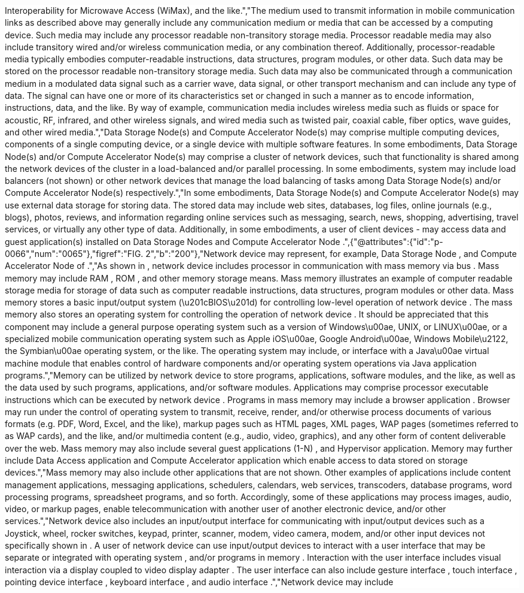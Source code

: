Interoperability for Microwave Access (WiMax), and the like.","The medium used to transmit information in mobile communication links as described above may generally include any communication medium or media that can be accessed by a computing device. Such media may include any processor readable non-transitory storage media. Processor readable media may also include transitory wired and\/or wireless communication media, or any combination thereof. Additionally, processor-readable media typically embodies computer-readable instructions, data structures, program modules, or other data. Such data may be stored on the processor readable non-transitory storage media. Such data may also be communicated through a communication medium in a modulated data signal such as a carrier wave, data signal, or other transport mechanism and can include any type of data. The signal can have one or more of its characteristics set or changed in such a manner as to encode information, instructions, data, and the like. By way of example, communication media includes wireless media such as fluids or space for acoustic, RF, infrared, and other wireless signals, and wired media such as twisted pair, coaxial cable, fiber optics, wave guides, and other wired media.","Data Storage Node(s)  and Compute Accelerator Node(s)  may comprise multiple computing devices, components of a single computing device, or a single device with multiple software features. In some embodiments, Data Storage Node(s)  and\/or Compute Accelerator Node(s)  may comprise a cluster of network devices, such that functionality is shared among the network devices of the cluster in a load-balanced and\/or parallel processing. In some embodiments, system  may include load balancers (not shown) or other network devices that manage the load balancing of tasks among Data Storage Node(s)  and\/or Compute Accelerator Node(s)  respectively.","In some embodiments, Data Storage Node(s)  and Compute Accelerator Node(s)  may use external data storage for storing data. The stored data may include web sites, databases, log files, online journals (e.g., blogs), photos, reviews, and information regarding online services such as messaging, search, news, shopping, advertising, travel services, or virtually any other type of data. Additionally, in some embodiments, a user of client devices - may access data and guest application(s) installed on Data Storage Nodes  and Compute Accelerator Node .",{"@attributes":{"id":"p-0066","num":"0065"},"figref":"FIG. 2","b":"200"},"Network device  may represent, for example, Data Storage Node , and Compute Accelerator Node  of .","As shown in , network device  includes processor  in communication with mass memory  via bus . Mass memory  may include RAM , ROM , and other memory storage means. Mass memory  illustrates an example of computer readable storage media for storage of data such as computer readable instructions, data structures, program modules or other data. Mass memory stores a basic input\/output system (\u201cBIOS\u201d)  for controlling low-level operation of network device . The mass memory also stores an operating system  for controlling the operation of network device . It should be appreciated that this component may include a general purpose operating system such as a version of Windows\u00ae, UNIX, or LINUX\u00ae, or a specialized mobile communication operating system such as Apple iOS\u00ae, Google Android\u00ae, Windows Mobile\u2122, the Symbian\u00ae operating system, or the like. The operating system may include, or interface with a Java\u00ae virtual machine module that enables control of hardware components and\/or operating system operations via Java application programs.","Memory  can be utilized by network device  to store programs, applications, software modules, and the like, as well as the data used by such programs, applications, and\/or software modules. Applications may comprise processor executable instructions which can be executed by network device . Programs in mass memory  may include a browser application . Browser  may run under the control of operating system  to transmit, receive, render, and\/or otherwise process documents of various formats (e.g. PDF, Word, Excel, and the like), markup pages such as HTML pages, XML pages, WAP pages (sometimes referred to as WAP cards), and the like, and\/or multimedia content (e.g., audio, video, graphics), and any other form of content deliverable over the web. Mass memory  may also include several guest applications (1-N) , and Hypervisor  application. Memory  may further include Data Access application  and Compute Accelerator application  which enable access to data stored on storage devices.","Mass memory  may also include other applications that are not shown. Other examples of applications include content management applications, messaging applications, schedulers, calendars, web services, transcoders, database programs, word processing programs, spreadsheet programs, and so forth. Accordingly, some of these applications may process images, audio, video, or markup pages, enable telecommunication with another user of another electronic device, and\/or other services.","Network device  also includes an input\/output interface  for communicating with input\/output devices such as a Joystick, wheel, rocker switches, keypad, printer, scanner, modem, video camera, modem, and\/or other input devices not specifically shown in . A user of network device  can use input\/output devices to interact with a user interface that may be separate or integrated with operating system , and\/or programs in memory . Interaction with the user interface includes visual interaction via a display coupled to video display adapter . The user interface can also include gesture interface , touch interface , pointing device interface , keyboard interface , and audio interface .","Network device  may include